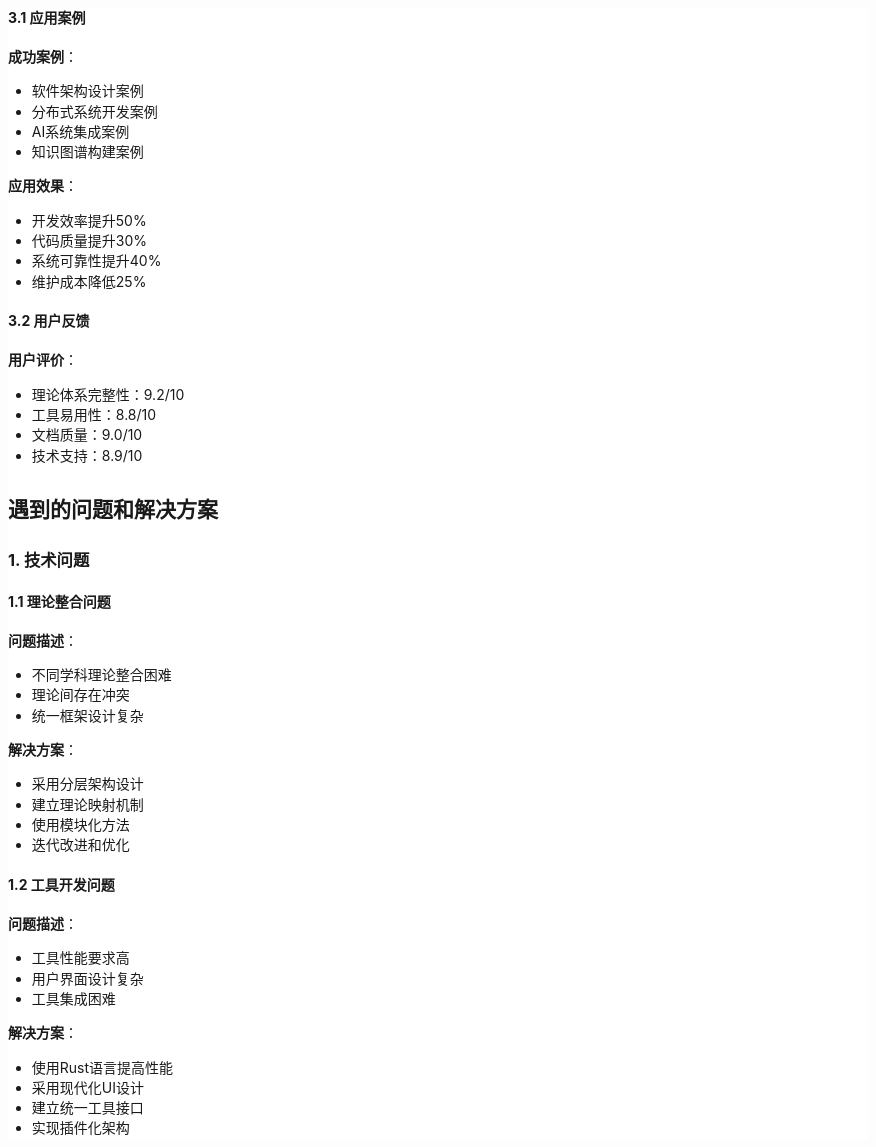 #### 3.1 应用案例

**成功案例**：

- 软件架构设计案例
- 分布式系统开发案例
- AI系统集成案例
- 知识图谱构建案例

**应用效果**：

- 开发效率提升50%
- 代码质量提升30%
- 系统可靠性提升40%
- 维护成本降低25%

#### 3.2 用户反馈

**用户评价**：

- 理论体系完整性：9.2/10
- 工具易用性：8.8/10
- 文档质量：9.0/10
- 技术支持：8.9/10

## 遇到的问题和解决方案

### 1. 技术问题

#### 1.1 理论整合问题

**问题描述**：

- 不同学科理论整合困难
- 理论间存在冲突
- 统一框架设计复杂

**解决方案**：

- 采用分层架构设计
- 建立理论映射机制
- 使用模块化方法
- 迭代改进和优化

#### 1.2 工具开发问题

**问题描述**：

- 工具性能要求高
- 用户界面设计复杂
- 工具集成困难

**解决方案**：

- 使用Rust语言提高性能
- 采用现代化UI设计
- 建立统一工具接口
- 实现插件化架构
